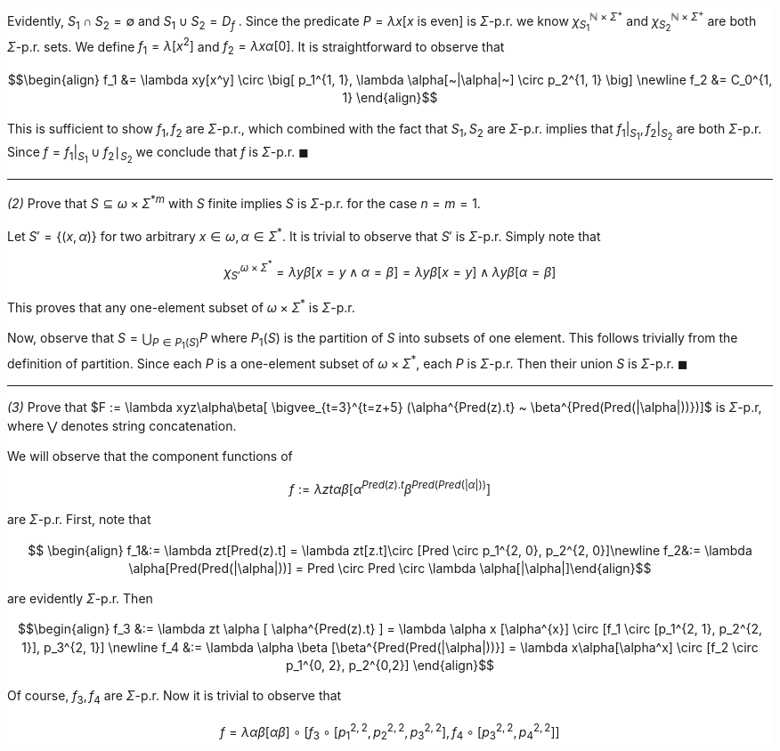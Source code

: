 Evidently, $S_1 \cap S_2 = \emptyset$ and $S_1 \cup S_2 = D_f$ . Since the
predicate $P = \lambda x[x \text{ is even}]$ is $\Sigma$-p.r. we know
$\chi_{S_1}^{\mathbb{N}\times \Sigma^{+}}$ and $\chi_{S_2}^{\mathbb{N}\times \Sigma^{+}}$ are both $\Sigma$-p.r. sets. We define $f_1 = \lambda[x^2]$ and $f_2 = \lambda x\alpha[0]$. It is straightforward to observe that 

$$\begin{align} f_1 &= \lambda xy[x^y] \circ \big[ p_1^{1, 1}, \lambda \alpha[~|\alpha|~] \circ p_2^{1, 1} \big] \newline f_2 &= C_0^{1, 1} \end{align}$$

This is sufficient to show $f_1, f_2$ are $\Sigma$-p.r., which combined with the
fact that $S_1, S_2$ are $\Sigma$-p.r. implies that $f_1|_{S_1}, f_2|_{S_2}$ are
both $\Sigma$-p.r. Since $f = f_1|_{S_1} \cup f_2\mid_{S_2}$ we conclude that
$f$ is $\Sigma$-p.r. $\blacksquare$

---

$\textit{(2)}$ Prove that $S \subseteq \omega \times \Sigma^{*m}$ with $S$ finite
 implies $S$ is $\Sigma$-p.r. for the case $n = m = 1$.

Let $S' = \{ (x, \alpha)\}$ for two arbitrary $x \in \omega, \alpha \in
\Sigma^{*}$. It is trivial to observe that $S'$ is $\Sigma$-p.r. Simply note
that 

$$\chi_{S'}^{\omega \times \Sigma^{*}} = \lambda y\beta[x = y \land \alpha =\beta] = \lambda y\beta [x = y] \land \lambda y\beta[\alpha = \beta]$$

This proves that any one-element subset of $\omega \times \Sigma^{*}$ is $\Sigma$-p.r.

Now, observe that $S = \bigcup_{P \in P_1(S)}P$ where $P_1(S)$ is the partition
of $S$ into subsets of one element. This follows trivially from the definition
of partition. Since each $P$ is a one-element subset of $\omega \times \Sigma^{*}$, each $P$ is $\Sigma$-p.r. Then their union $S$ is $\Sigma$-p.r. $\blacksquare$

---
$\textit{(3)}$ Prove that $F := \lambda xyz\alpha\beta[ \bigvee_{t=3}^{t=z+5} (\alpha^{Pred(z).t} ~ \beta^{Pred(Pred(|\alpha|))})]$ is $\Sigma$-p.r, where $\bigvee$ denotes string concatenation.

We will observe that the component functions of 

$$f := \lambda zt \alpha \beta[\alpha^{Pred(z).t}\beta^{Pred(Pred(|\alpha|))}]$$ 

are $\Sigma$-p.r. First, note that

$$ \begin{align} f_1&:= \lambda zt[Pred(z).t] = \lambda zt[z.t]\circ [Pred \circ p_1^{2, 0}, p_2^{2, 0}]\newline f_2&:= \lambda \alpha[Pred(Pred(|\alpha|))] = Pred \circ Pred \circ \lambda \alpha[|\alpha|]\end{align}$$

are evidently $\Sigma$-p.r. Then

$$\begin{align} f_3 &:= \lambda zt \alpha [ \alpha^{Pred(z).t} ]  = \lambda \alpha x [\alpha^{x}] \circ [f_1 \circ [p_1^{2, 1}, p_2^{2, 1}], p_3^{2, 1}] \newline  f_4 &:=  \lambda \alpha \beta [\beta^{Pred(Pred(|\alpha|))}] = \lambda x\alpha[\alpha^x] \circ [f_2 \circ p_1^{0, 2}, p_2^{0,2}] \end{align}$$

Of course, $f_3, f_4$ are $\Sigma$-p.r. Now it is trivial to observe that 

$$f = \lambda \alpha \beta [\alpha \beta] \circ \Big[f_3 \circ [p_1^{2, 2}, p_2^{2, 2}, p_3^{2, 2}], f_4 \circ [p_3^{2, 2}, p_4^{2, 2}]\Big]$$
